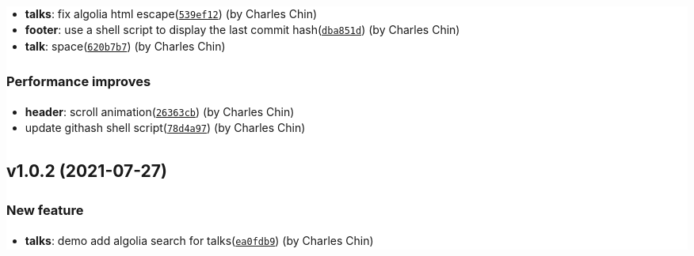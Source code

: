 - **talks**: fix algolia html escape([`539ef12`](https://github.com/eallion/eallion.com/commit/539ef12332d5d12399093a45418cc121ccca5ab7)) (by Charles Chin)
- **footer**: use a shell script to display the last commit hash([`dba851d`](https://github.com/eallion/eallion.com/commit/dba851d39444f95e2328bc07dae54dbe6b1117b6)) (by Charles Chin)
- **talk**: space([`620b7b7`](https://github.com/eallion/eallion.com/commit/620b7b76804c864ac1f98bd997b482ac723ec112)) (by Charles Chin)

### Performance improves

- **header**: scroll animation([`26363cb`](https://github.com/eallion/eallion.com/commit/26363cb7882ab1f545d789f9136bad87f8404924)) (by Charles Chin)
- update githash shell script([`78d4a97`](https://github.com/eallion/eallion.com/commit/78d4a97edab2b30f7156eff5935d75c22da23cea)) (by Charles Chin)

## v1.0.2 (2021-07-27)

### New feature

- **talks**: demo add algolia search for talks([`ea0fdb9`](https://github.com/eallion/eallion.com/commit/ea0fdb933066b347a5207e031f8cbcda33b52ff9)) (by Charles Chin)
